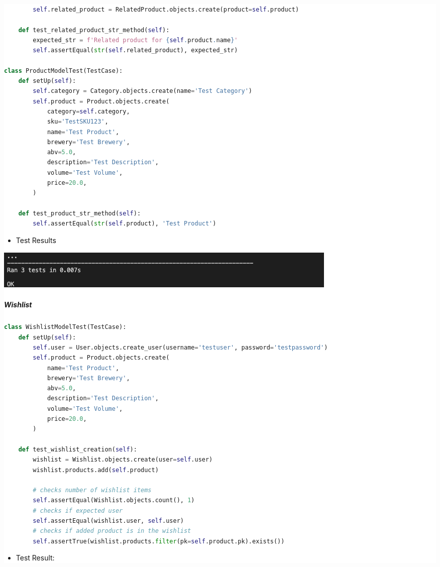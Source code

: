 ```python
        self.related_product = RelatedProduct.objects.create(product=self.product)

    def test_related_product_str_method(self):
        expected_str = f'Related product for {self.product.name}'
        self.assertEqual(str(self.related_product), expected_str)

class ProductModelTest(TestCase):
    def setUp(self):
        self.category = Category.objects.create(name='Test Category')
        self.product = Product.objects.create(
            category=self.category,
            sku='TestSKU123',
            name='Test Product',
            brewery='Test Brewery',
            abv=5.0,
            description='Test Description',
            volume='Test Volume',
            price=20.0,
        )

    def test_product_str_method(self):
        self.assertEqual(str(self.product), 'Test Product')
```

- Test Results

![image of the product models test results](static/screenshots/93_productmodelstets.png)

##### Wishlist

```python
class WishlistModelTest(TestCase):
    def setUp(self):
        self.user = User.objects.create_user(username='testuser', password='testpassword')
        self.product = Product.objects.create(
            name='Test Product',
            brewery='Test Brewery',
            abv=5.0,
            description='Test Description',
            volume='Test Volume',
            price=20.0,
        )

    def test_wishlist_creation(self):
        wishlist = Wishlist.objects.create(user=self.user)
        wishlist.products.add(self.product)

        # checks number of wishlist items
        self.assertEqual(Wishlist.objects.count(), 1)
        # checks if expected user
        self.assertEqual(wishlist.user, self.user)
        # checks if added product is in the wishlist
        self.assertTrue(wishlist.products.filter(pk=self.product.pk).exists())
```
- Test Result:
